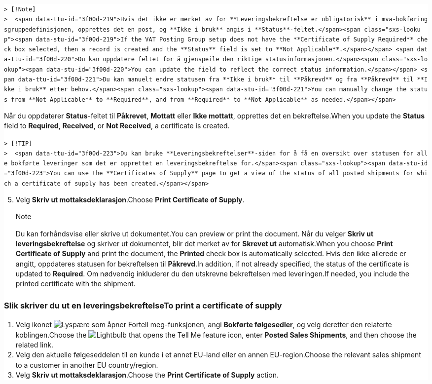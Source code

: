     > [!Note]  
    >  <span data-ttu-id="3f00d-219">Hvis det ikke er merket av for **Leveringsbekreftelse er obligatorisk** i mva-bokføringsgruppedefinisjonen, opprettes det en post, og **Ikke i bruk** angis i **Status**-feltet.</span><span class="sxs-lookup"><span data-stu-id="3f00d-219">If the VAT Posting Group setup does not have the **Certificate of Supply Required** check box selected, then a record is created and the **Status** field is set to **Not Applicable**.</span></span> <span data-ttu-id="3f00d-220">Du kan oppdatere feltet for å gjenspeile den riktige statusinformasjonen.</span><span class="sxs-lookup"><span data-stu-id="3f00d-220">You can update the field to reflect the correct status information.</span></span> <span data-ttu-id="3f00d-221">Du kan manuelt endre statusen fra **Ikke i bruk** til **Påkrevd** og fra **Påkrevd** til **Ikke i bruk** etter behov.</span><span class="sxs-lookup"><span data-stu-id="3f00d-221">You can manually change the status from **Not Applicable** to **Required**, and from **Required** to **Not Applicable** as needed.</span></span>  

   <span data-ttu-id="3f00d-222">Når du oppdaterer **Status**-feltet til **Påkrevet**, **Mottatt** eller **Ikke mottatt**, opprettes det en bekreftelse.</span><span class="sxs-lookup"><span data-stu-id="3f00d-222">When you update the **Status** field to **Required**, **Received**, or **Not Received**, a certificate is created.</span></span>  

    > [!TIP]  
    >  <span data-ttu-id="3f00d-223">Du kan bruke **Leveringsbekreftelser**-siden for å få en oversikt over statusen for alle bokførte leveringer som det er opprettet en leveringsbekreftelse for.</span><span class="sxs-lookup"><span data-stu-id="3f00d-223">You can use the **Certificates of Supply** page to get a view of the status of all posted shipments for which a certificate of supply has been created.</span></span>  

5. <span data-ttu-id="3f00d-224">Velg **Skriv ut mottaksdeklarasjon**.</span><span class="sxs-lookup"><span data-stu-id="3f00d-224">Choose **Print Certificate of Supply**.</span></span>  

    > [!Note]  
    >  <span data-ttu-id="3f00d-225">Du kan forhåndsvise eller skrive ut dokumentet.</span><span class="sxs-lookup"><span data-stu-id="3f00d-225">You can preview or print the document.</span></span> <span data-ttu-id="3f00d-226">Når du velger **Skriv ut leveringsbekreftelse** og skriver ut dokumentet, blir det merket av for **Skrevet ut** automatisk.</span><span class="sxs-lookup"><span data-stu-id="3f00d-226">When you choose **Print Certificate of Supply** and print the document, the **Printed** check box is automatically selected.</span></span> <span data-ttu-id="3f00d-227">Hvis den ikke allerede er angitt, oppdateres statusen for bekreftelsen til **Påkrevd**.</span><span class="sxs-lookup"><span data-stu-id="3f00d-227">In addition, if not already specified, the status of the certificate is updated to **Required**.</span></span> <span data-ttu-id="3f00d-228">Om nødvendig inkluderer du den utskrevne bekreftelsen med leveringen.</span><span class="sxs-lookup"><span data-stu-id="3f00d-228">If needed, you include the printed certificate with the shipment.</span></span>  

### <a name="to-print-a-certificate-of-supply"></a><span data-ttu-id="3f00d-229">Slik skriver du ut en leveringsbekreftelse</span><span class="sxs-lookup"><span data-stu-id="3f00d-229">To print a certificate of supply</span></span>  
1. <span data-ttu-id="3f00d-230">Velg ikonet ![Lyspære som åpner Fortell meg-funksjonen](media/ui-search/search_small.png "Fortell hva du vil gjøre"), angi **Bokførte følgesedler**, og velg deretter den relaterte koblingen.</span><span class="sxs-lookup"><span data-stu-id="3f00d-230">Choose the ![Lightbulb that opens the Tell Me feature](media/ui-search/search_small.png "Tell me what you want to do") icon, enter **Posted Sales Shipments**, and then choose the related link.</span></span>  
2. <span data-ttu-id="3f00d-231">Velg den aktuelle følgeseddelen til en kunde i et annet EU-land eller en annen EU-region.</span><span class="sxs-lookup"><span data-stu-id="3f00d-231">Choose the relevant sales shipment to a customer in another EU country/region.</span></span>  
3. <span data-ttu-id="3f00d-232">Velg **Skriv ut mottaksdeklarasjon**.</span><span class="sxs-lookup"><span data-stu-id="3f00d-232">Choose the **Print Certificate of Supply** action.</span></span>  
